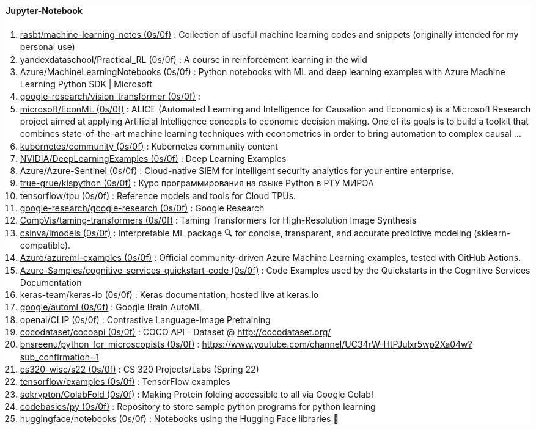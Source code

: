 #### Jupyter-Notebook
1. [rasbt/machine-learning-notes (0s/0f)](https://github.com/rasbt/machine-learning-notes) : Collection of useful machine learning codes and snippets (originally intended for my personal use)
2. [yandexdataschool/Practical_RL (0s/0f)](https://github.com/yandexdataschool/Practical_RL) : A course in reinforcement learning in the wild
3. [Azure/MachineLearningNotebooks (0s/0f)](https://github.com/Azure/MachineLearningNotebooks) : Python notebooks with ML and deep learning examples with Azure Machine Learning Python SDK | Microsoft
4. [google-research/vision_transformer (0s/0f)](https://github.com/google-research/vision_transformer) : 
5. [microsoft/EconML (0s/0f)](https://github.com/microsoft/EconML) : ALICE (Automated Learning and Intelligence for Causation and Economics) is a Microsoft Research project aimed at applying Artificial Intelligence concepts to economic decision making. One of its goals is to build a toolkit that combines state-of-the-art machine learning techniques with econometrics in order to bring automation to complex causal …
6. [kubernetes/community (0s/0f)](https://github.com/kubernetes/community) : Kubernetes community content
7. [NVIDIA/DeepLearningExamples (0s/0f)](https://github.com/NVIDIA/DeepLearningExamples) : Deep Learning Examples
8. [Azure/Azure-Sentinel (0s/0f)](https://github.com/Azure/Azure-Sentinel) : Cloud-native SIEM for intelligent security analytics for your entire enterprise.
9. [true-grue/kispython (0s/0f)](https://github.com/true-grue/kispython) : Курс программирования на языке Python в РТУ МИРЭА
10. [tensorflow/tpu (0s/0f)](https://github.com/tensorflow/tpu) : Reference models and tools for Cloud TPUs.
11. [google-research/google-research (0s/0f)](https://github.com/google-research/google-research) : Google Research
12. [CompVis/taming-transformers (0s/0f)](https://github.com/CompVis/taming-transformers) : Taming Transformers for High-Resolution Image Synthesis
13. [csinva/imodels (0s/0f)](https://github.com/csinva/imodels) : Interpretable ML package 🔍 for concise, transparent, and accurate predictive modeling (sklearn-compatible).
14. [Azure/azureml-examples (0s/0f)](https://github.com/Azure/azureml-examples) : Official community-driven Azure Machine Learning examples, tested with GitHub Actions.
15. [Azure-Samples/cognitive-services-quickstart-code (0s/0f)](https://github.com/Azure-Samples/cognitive-services-quickstart-code) : Code Examples used by the Quickstarts in the Cognitive Services Documentation
16. [keras-team/keras-io (0s/0f)](https://github.com/keras-team/keras-io) : Keras documentation, hosted live at keras.io
17. [google/automl (0s/0f)](https://github.com/google/automl) : Google Brain AutoML
18. [openai/CLIP (0s/0f)](https://github.com/openai/CLIP) : Contrastive Language-Image Pretraining
19. [cocodataset/cocoapi (0s/0f)](https://github.com/cocodataset/cocoapi) : COCO API - Dataset @ http://cocodataset.org/
20. [bnsreenu/python_for_microscopists (0s/0f)](https://github.com/bnsreenu/python_for_microscopists) : https://www.youtube.com/channel/UC34rW-HtPJulxr5wp2Xa04w?sub_confirmation=1
21. [cs320-wisc/s22 (0s/0f)](https://github.com/cs320-wisc/s22) : CS 320 Projects/Labs (Spring 22)
22. [tensorflow/examples (0s/0f)](https://github.com/tensorflow/examples) : TensorFlow examples
23. [sokrypton/ColabFold (0s/0f)](https://github.com/sokrypton/ColabFold) : Making Protein folding accessible to all via Google Colab!
24. [codebasics/py (0s/0f)](https://github.com/codebasics/py) : Repository to store sample python programs for python learning
25. [huggingface/notebooks (0s/0f)](https://github.com/huggingface/notebooks) : Notebooks using the Hugging Face libraries 🤗
